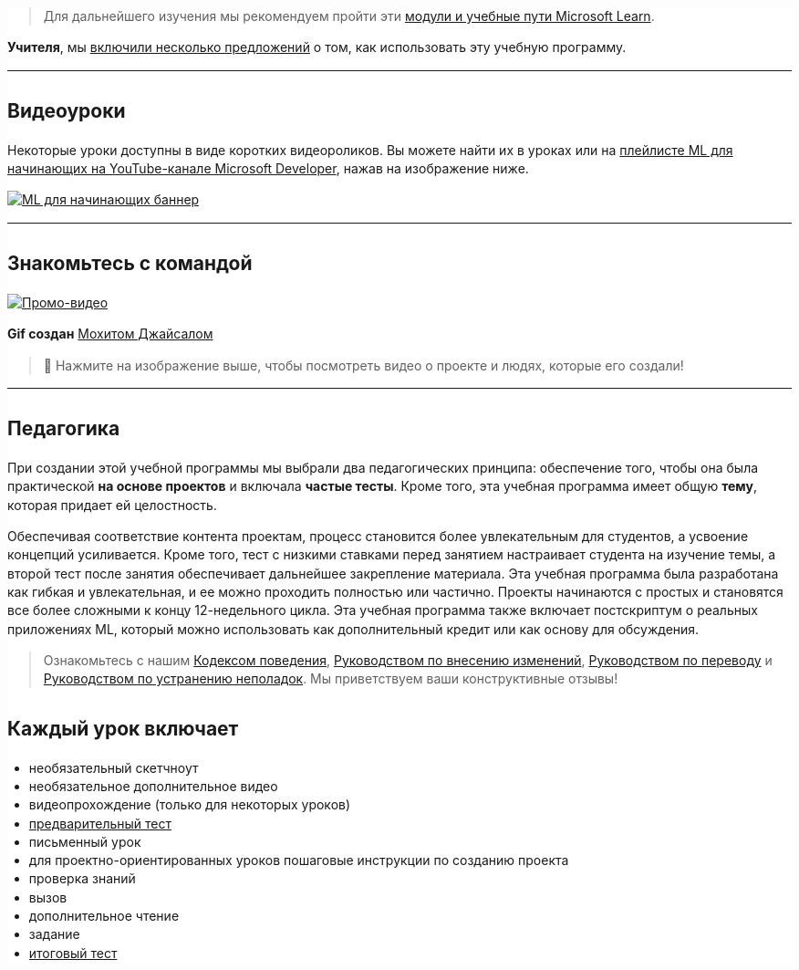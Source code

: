 > Для дальнейшего изучения мы рекомендуем пройти эти [модули и учебные пути Microsoft Learn](https://docs.microsoft.com/en-us/users/jenlooper-2911/collections/k7o7tg1gp306q4?WT.mc_id=academic-77952-leestott).

**Учителя**, мы [включили несколько предложений](for-teachers.md) о том, как использовать эту учебную программу.

---

## Видеоуроки

Некоторые уроки доступны в виде коротких видеороликов. Вы можете найти их в уроках или на [плейлисте ML для начинающих на YouTube-канале Microsoft Developer](https://aka.ms/ml-beginners-videos), нажав на изображение ниже.

[![ML для начинающих баннер](../../translated_images/ml-for-beginners-video-banner.63f694a100034bc6251134294459696e070a3a9a04632e9fe6a24aa0de4a7384.ru.png)](https://aka.ms/ml-beginners-videos)

---

## Знакомьтесь с командой

[![Промо-видео](../../images/ml.gif)](https://youtu.be/Tj1XWrDSYJU)

**Gif создан** [Мохитом Джайсалом](https://linkedin.com/in/mohitjaisal)

> 🎥 Нажмите на изображение выше, чтобы посмотреть видео о проекте и людях, которые его создали!

---

## Педагогика

При создании этой учебной программы мы выбрали два педагогических принципа: обеспечение того, чтобы она была практической **на основе проектов** и включала **частые тесты**. Кроме того, эта учебная программа имеет общую **тему**, которая придает ей целостность.

Обеспечивая соответствие контента проектам, процесс становится более увлекательным для студентов, а усвоение концепций усиливается. Кроме того, тест с низкими ставками перед занятием настраивает студента на изучение темы, а второй тест после занятия обеспечивает дальнейшее закрепление материала. Эта учебная программа была разработана как гибкая и увлекательная, и ее можно проходить полностью или частично. Проекты начинаются с простых и становятся все более сложными к концу 12-недельного цикла. Эта учебная программа также включает постскриптум о реальных приложениях ML, который можно использовать как дополнительный кредит или как основу для обсуждения.

> Ознакомьтесь с нашим [Кодексом поведения](CODE_OF_CONDUCT.md), [Руководством по внесению изменений](CONTRIBUTING.md), [Руководством по переводу](TRANSLATIONS.md) и [Руководством по устранению неполадок](TROUBLESHOOTING.md). Мы приветствуем ваши конструктивные отзывы!

## Каждый урок включает

- необязательный скетчноут
- необязательное дополнительное видео
- видеопрохождение (только для некоторых уроков)
- [предварительный тест](https://ff-quizzes.netlify.app/en/ml/)
- письменный урок
- для проектно-ориентированных уроков пошаговые инструкции по созданию проекта
- проверка знаний
- вызов
- дополнительное чтение
- задание
- [итоговый тест](https://ff-quizzes.netlify.app/en/ml/)
